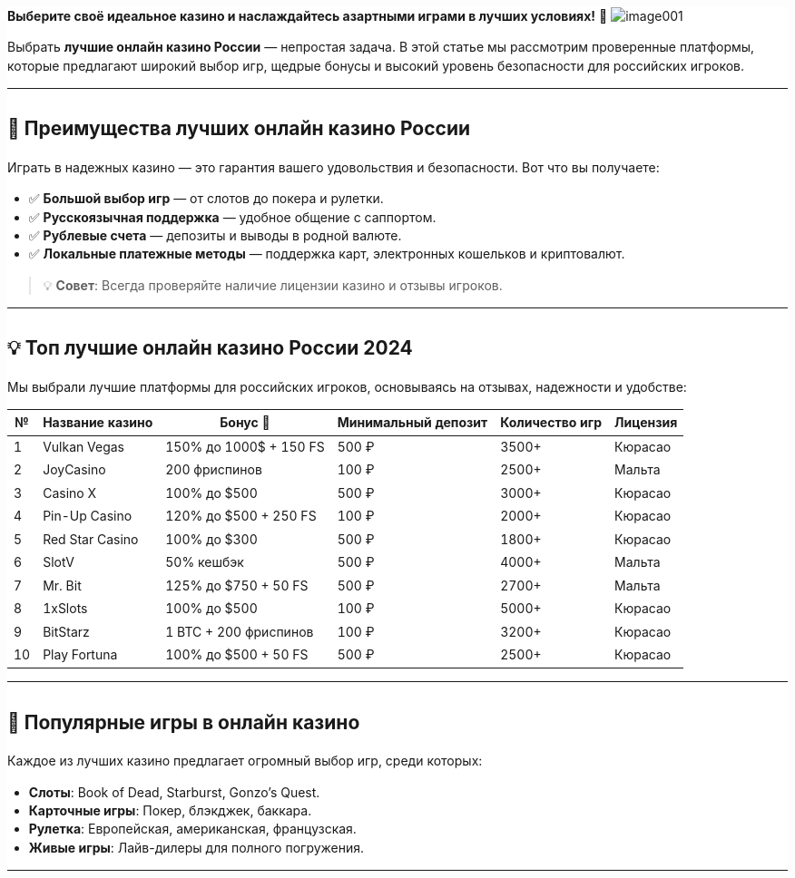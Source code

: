 **Выберите своё идеальное казино и наслаждайтесь азартными играми в лучших условиях!** 🎉
![image001](https://github.com/user-attachments/assets/8de7dafa-c17b-44b2-8244-6c552c69f7d2)

Выбрать **лучшие онлайн казино России** — непростая задача. В этой статье мы рассмотрим проверенные платформы, которые предлагают широкий выбор игр, щедрые бонусы и высокий уровень безопасности для российских игроков.

---

## 🎯 Преимущества лучших онлайн казино России

Играть в надежных казино — это гарантия вашего удовольствия и безопасности. Вот что вы получаете:

- ✅ **Большой выбор игр** — от слотов до покера и рулетки.  
- ✅ **Русскоязычная поддержка** — удобное общение с саппортом.  
- ✅ **Рублевые счета** — депозиты и выводы в родной валюте.  
- ✅ **Локальные платежные методы** — поддержка карт, электронных кошельков и криптовалют.  

> 💡 **Совет**: Всегда проверяйте наличие лицензии казино и отзывы игроков.

---

## 💡 Топ лучшие онлайн казино России 2024

Мы выбрали лучшие платформы для российских игроков, основываясь на отзывах, надежности и удобстве:

| №  | Название казино      | Бонус 🎁                  | Минимальный депозит | Количество игр | Лицензия          |
|----|-----------------------|--------------------------|----------------------|----------------|-------------------|
| 1  | Vulkan Vegas          | 150% до 1000$ + 150 FS  | 500 ₽               | 3500+          | Кюрасао           |
| 2  | JoyCasino             | 200 фриспинов           | 100 ₽               | 2500+          | Мальта            |
| 3  | Casino X              | 100% до $500            | 500 ₽               | 3000+          | Кюрасао           |
| 4  | Pin-Up Casino         | 120% до $500 + 250 FS   | 100 ₽               | 2000+          | Кюрасао           |
| 5  | Red Star Casino       | 100% до $300            | 500 ₽               | 1800+          | Кюрасао           |
| 6  | SlotV                 | 50% кешбэк              | 500 ₽               | 4000+          | Мальта            |
| 7  | Mr. Bit               | 125% до $750 + 50 FS    | 500 ₽               | 2700+          | Мальта            |
| 8  | 1xSlots               | 100% до $500            | 100 ₽               | 5000+          | Кюрасао           |
| 9  | BitStarz             | 1 BTC + 200 фриспинов   | 100 ₽               | 3200+          | Кюрасао           |
| 10 | Play Fortuna          | 100% до $500 + 50 FS    | 500 ₽               | 2500+          | Кюрасао           |

---

## 🎰 Популярные игры в онлайн казино

Каждое из лучших казино предлагает огромный выбор игр, среди которых:

- **Слоты**: Book of Dead, Starburst, Gonzo’s Quest.  
- **Карточные игры**: Покер, блэкджек, баккара.  
- **Рулетка**: Европейская, американская, французская.  
- **Живые игры**: Лайв-дилеры для полного погружения.

---